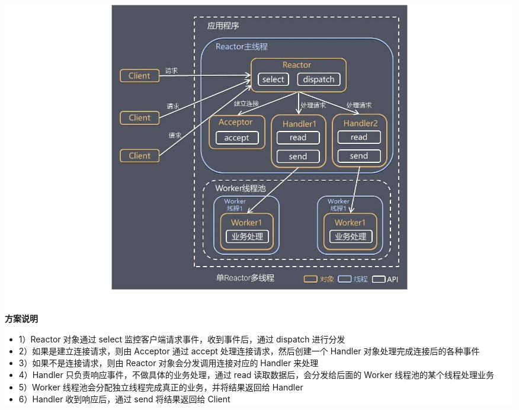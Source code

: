 <div align="center"> <img src="../../pics/20200514143929138.png" width="500"/> </div><br>

**方案说明**

- 1）Reactor 对象通过 select 监控客户端请求事件，收到事件后，通过 dispatch 进行分发
- 2）如果是建立连接请求，则由 Acceptor 通过 accept 处理连接请求，然后创建一个 Handler 对象处理完成连接后的各种事件
- 3）如果不是连接请求，则由 Reactor 对象会分发调用连接对应的 Handler 来处理
- 4）Handler 只负责响应事件，不做具体的业务处理，通过 read 读取数据后，会分发给后面的 Worker 线程池的某个线程处理业务
- 5）Worker 线程池会分配独立线程完成真正的业务，并将结果返回给 Handler
- 6）Handler 收到响应后，通过 send 将结果返回给 Client
